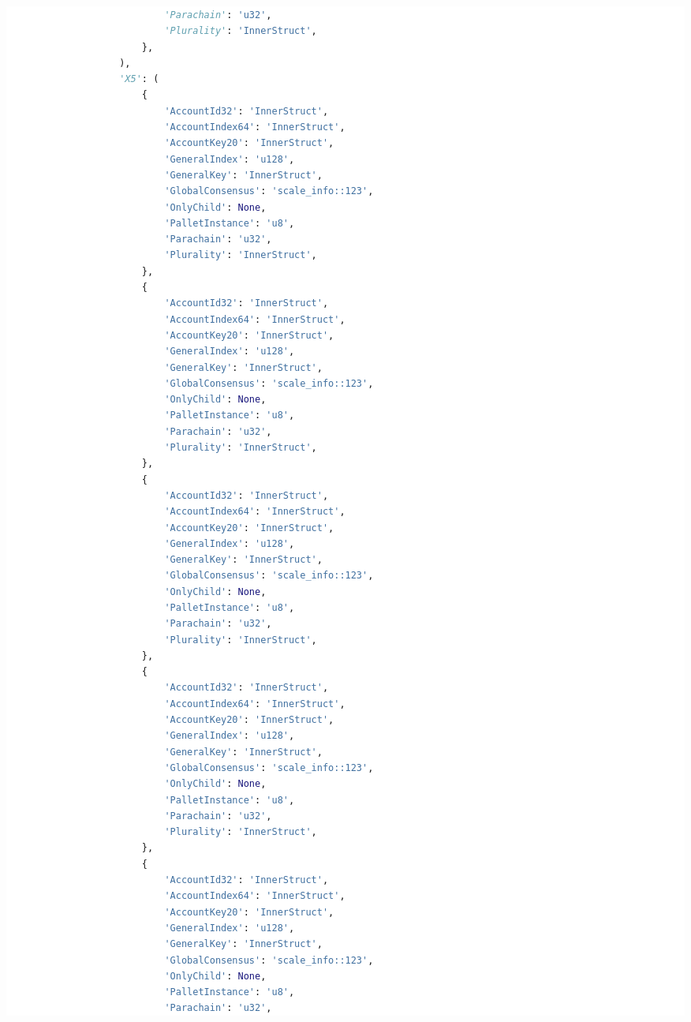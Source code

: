 ```python
                            'Parachain': 'u32',
                            'Plurality': 'InnerStruct',
                        },
                    ),
                    'X5': (
                        {
                            'AccountId32': 'InnerStruct',
                            'AccountIndex64': 'InnerStruct',
                            'AccountKey20': 'InnerStruct',
                            'GeneralIndex': 'u128',
                            'GeneralKey': 'InnerStruct',
                            'GlobalConsensus': 'scale_info::123',
                            'OnlyChild': None,
                            'PalletInstance': 'u8',
                            'Parachain': 'u32',
                            'Plurality': 'InnerStruct',
                        },
                        {
                            'AccountId32': 'InnerStruct',
                            'AccountIndex64': 'InnerStruct',
                            'AccountKey20': 'InnerStruct',
                            'GeneralIndex': 'u128',
                            'GeneralKey': 'InnerStruct',
                            'GlobalConsensus': 'scale_info::123',
                            'OnlyChild': None,
                            'PalletInstance': 'u8',
                            'Parachain': 'u32',
                            'Plurality': 'InnerStruct',
                        },
                        {
                            'AccountId32': 'InnerStruct',
                            'AccountIndex64': 'InnerStruct',
                            'AccountKey20': 'InnerStruct',
                            'GeneralIndex': 'u128',
                            'GeneralKey': 'InnerStruct',
                            'GlobalConsensus': 'scale_info::123',
                            'OnlyChild': None,
                            'PalletInstance': 'u8',
                            'Parachain': 'u32',
                            'Plurality': 'InnerStruct',
                        },
                        {
                            'AccountId32': 'InnerStruct',
                            'AccountIndex64': 'InnerStruct',
                            'AccountKey20': 'InnerStruct',
                            'GeneralIndex': 'u128',
                            'GeneralKey': 'InnerStruct',
                            'GlobalConsensus': 'scale_info::123',
                            'OnlyChild': None,
                            'PalletInstance': 'u8',
                            'Parachain': 'u32',
                            'Plurality': 'InnerStruct',
                        },
                        {
                            'AccountId32': 'InnerStruct',
                            'AccountIndex64': 'InnerStruct',
                            'AccountKey20': 'InnerStruct',
                            'GeneralIndex': 'u128',
                            'GeneralKey': 'InnerStruct',
                            'GlobalConsensus': 'scale_info::123',
                            'OnlyChild': None,
                            'PalletInstance': 'u8',
                            'Parachain': 'u32',
```